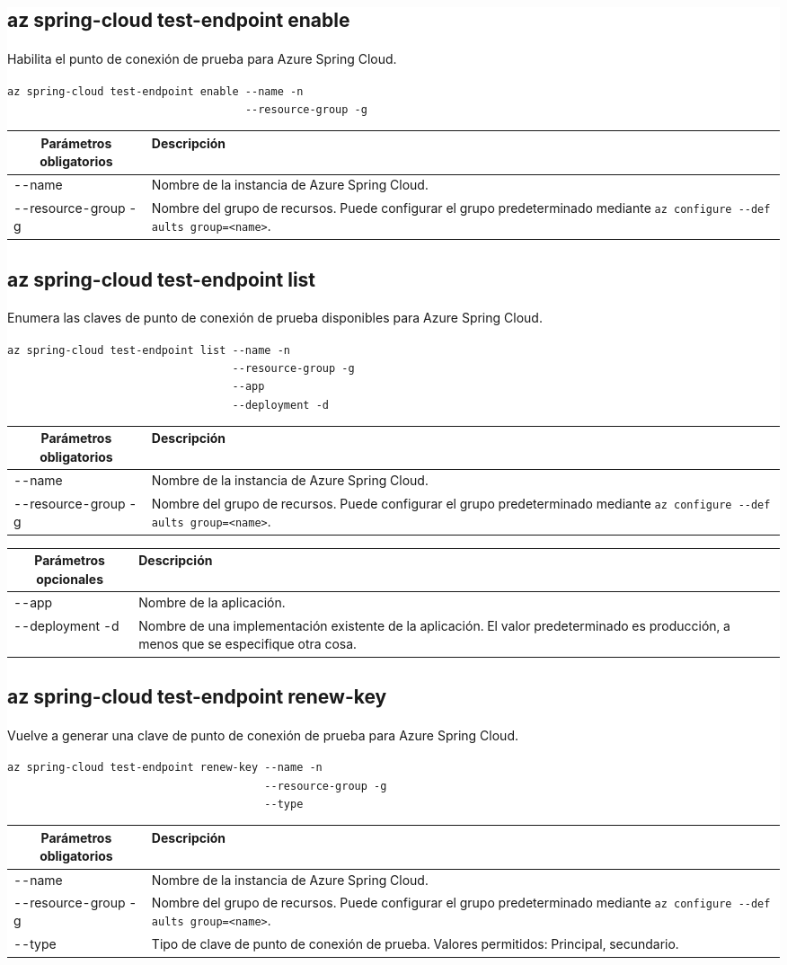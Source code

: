 ## <a name="az-spring-cloud-test-endpoint-enable"></a>az spring-cloud test-endpoint enable

Habilita el punto de conexión de prueba para Azure Spring Cloud. 

```azurecli
az spring-cloud test-endpoint enable --name -n
                                     --resource-group -g
```

| Parámetros obligatorios | Descripción |
| --- | :--- |
| --name | Nombre de la instancia de Azure Spring Cloud. |
| --resource-group -g | Nombre del grupo de recursos.  Puede configurar el grupo predeterminado mediante `az configure --defaults group=<name>`. |

## <a name="az-spring-cloud-test-endpoint-list"></a>az spring-cloud test-endpoint list 

Enumera las claves de punto de conexión de prueba disponibles para Azure Spring Cloud.

```azurecli
az spring-cloud test-endpoint list --name -n
                                   --resource-group -g
                                   --app
                                   --deployment -d
```

| Parámetros obligatorios | Descripción |
| --- | :--- |
| --name | Nombre de la instancia de Azure Spring Cloud. |
| --resource-group -g | Nombre del grupo de recursos.  Puede configurar el grupo predeterminado mediante `az configure --defaults group=<name>`. |

| Parámetros opcionales | Descripción |
| --- | :--- |
| --app | Nombre de la aplicación. |
| --deployment -d | Nombre de una implementación existente de la aplicación.  El valor predeterminado es producción, a menos que se especifique otra cosa. |

## <a name="az-spring-cloud-test-endpoint-renew-key"></a>az spring-cloud test-endpoint renew-key

Vuelve a generar una clave de punto de conexión de prueba para Azure Spring Cloud.

```azurecli
az spring-cloud test-endpoint renew-key --name -n
                                        --resource-group -g
                                        --type
```

| Parámetros obligatorios | Descripción |
| --- | :--- |
| --name | Nombre de la instancia de Azure Spring Cloud. |
| --resource-group -g | Nombre del grupo de recursos.  Puede configurar el grupo predeterminado mediante `az configure --defaults group=<name>`. |
| --type | Tipo de clave de punto de conexión de prueba.  Valores permitidos:  Principal, secundario. |
